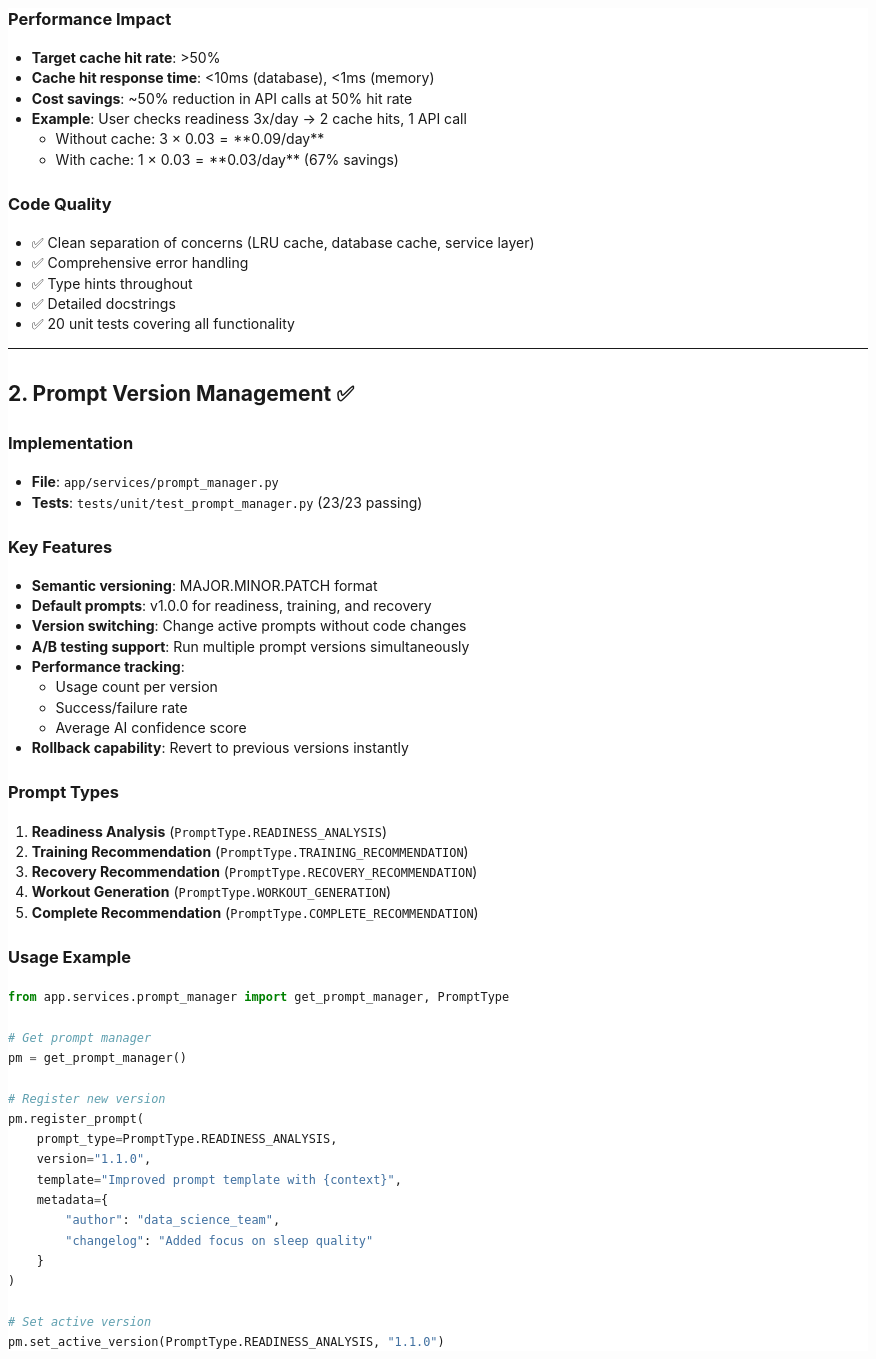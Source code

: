 ### Performance Impact
- **Target cache hit rate**: >50%
- **Cache hit response time**: <10ms (database), <1ms (memory)
- **Cost savings**: ~50% reduction in API calls at 50% hit rate
- **Example**: User checks readiness 3x/day → 2 cache hits, 1 API call
  - Without cache: 3 × $0.03 = **$0.09/day**
  - With cache: 1 × $0.03 = **$0.03/day** (67% savings)

### Code Quality
- ✅ Clean separation of concerns (LRU cache, database cache, service layer)
- ✅ Comprehensive error handling
- ✅ Type hints throughout
- ✅ Detailed docstrings
- ✅ 20 unit tests covering all functionality

---

## 2. Prompt Version Management ✅

### Implementation
- **File**: `app/services/prompt_manager.py`
- **Tests**: `tests/unit/test_prompt_manager.py` (23/23 passing)

### Key Features
- **Semantic versioning**: MAJOR.MINOR.PATCH format
- **Default prompts**: v1.0.0 for readiness, training, and recovery
- **Version switching**: Change active prompts without code changes
- **A/B testing support**: Run multiple prompt versions simultaneously
- **Performance tracking**:
  - Usage count per version
  - Success/failure rate
  - Average AI confidence score
- **Rollback capability**: Revert to previous versions instantly

### Prompt Types
1. **Readiness Analysis** (`PromptType.READINESS_ANALYSIS`)
2. **Training Recommendation** (`PromptType.TRAINING_RECOMMENDATION`)
3. **Recovery Recommendation** (`PromptType.RECOVERY_RECOMMENDATION`)
4. **Workout Generation** (`PromptType.WORKOUT_GENERATION`)
5. **Complete Recommendation** (`PromptType.COMPLETE_RECOMMENDATION`)

### Usage Example
```python
from app.services.prompt_manager import get_prompt_manager, PromptType

# Get prompt manager
pm = get_prompt_manager()

# Register new version
pm.register_prompt(
    prompt_type=PromptType.READINESS_ANALYSIS,
    version="1.1.0",
    template="Improved prompt template with {context}",
    metadata={
        "author": "data_science_team",
        "changelog": "Added focus on sleep quality"
    }
)

# Set active version
pm.set_active_version(PromptType.READINESS_ANALYSIS, "1.1.0")
```